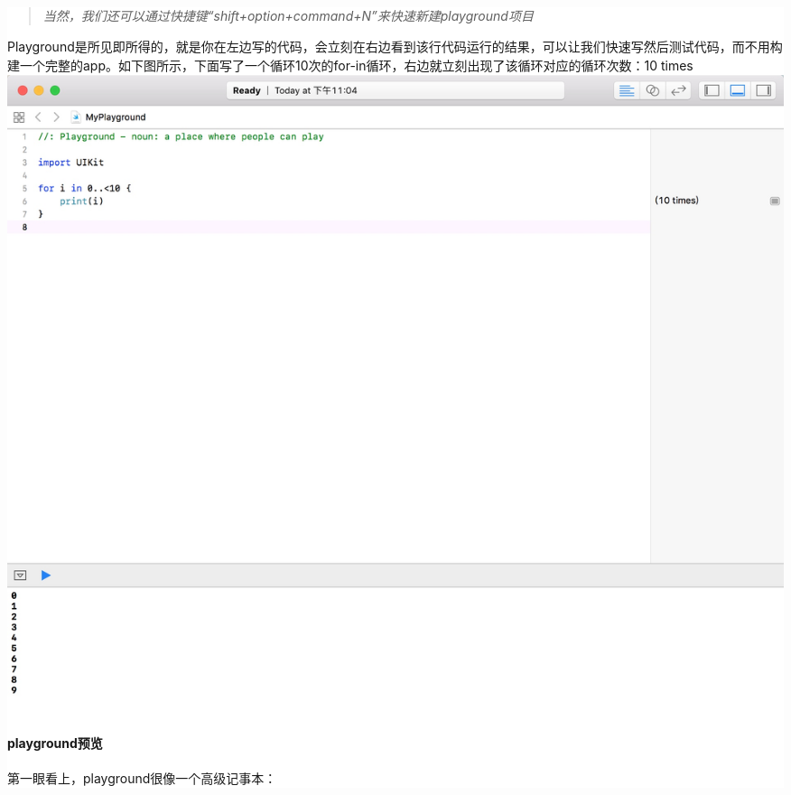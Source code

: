 > *当然，我们还可以通过快捷键“shift+option+command+N”来快速新建playground项目*

Playground是所见即所得的，就是你在左边写的代码，会立刻在右边看到该行代码运行的结果，可以让我们快速写然后测试代码，而不用构建一个完整的app。如下图所示，下面写了一个循环10次的for-in循环，右边就立刻出现了该循环对应的循环次数：10 times
![](media/15359802219511/15359870723115.jpg)


#### playground预览
第一眼看上，playground很像一个高级记事本：
